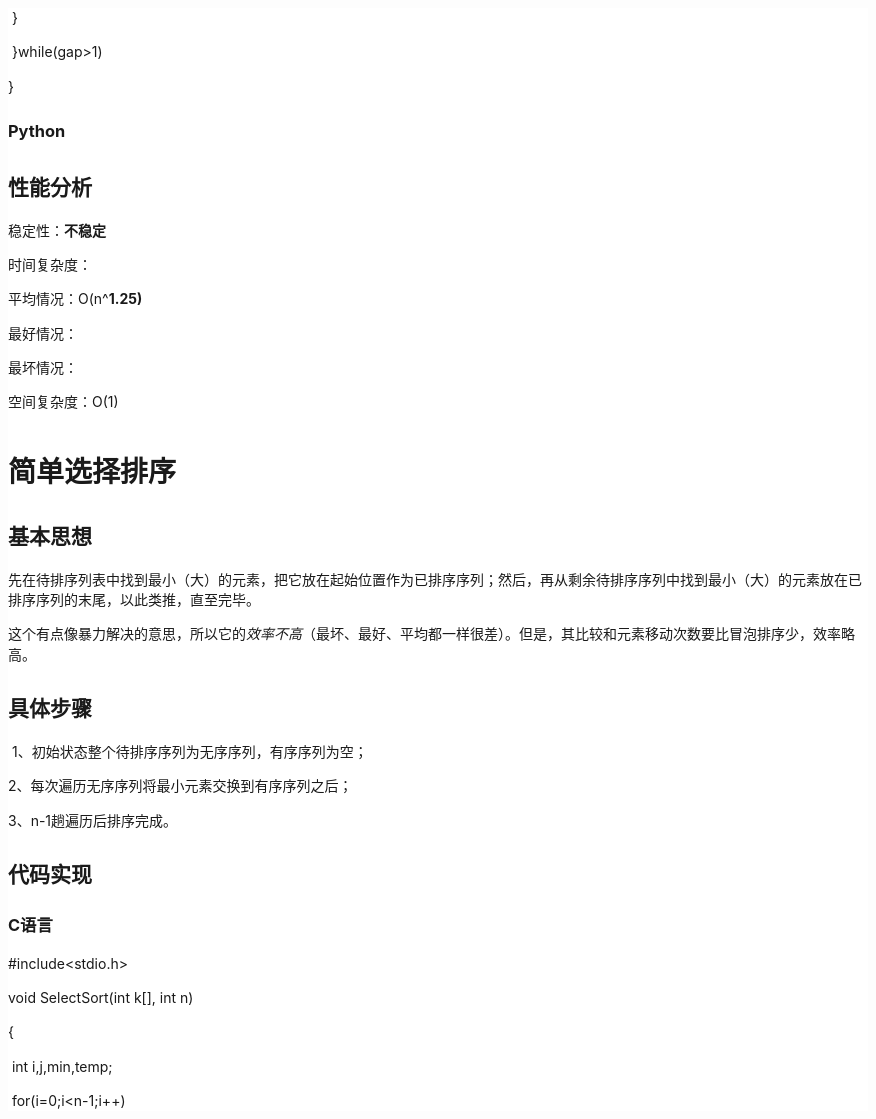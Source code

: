 ​		}	

​	}while(gap>1)

 

}

### Python

## 性能分析

稳定性：**不稳定**

时间复杂度：

平均情况：O(n^**1.25)**

最好情况：

最坏情况：

空间复杂度：O(1)

 

# 简单选择排序

## 基本思想

​	先在待排序列表中找到最小（大）的元素，把它放在起始位置作为已排序序列；然后，再从剩余待排序序列中找到最小（大）的元素放在已排序序列的末尾，以此类推，直至完毕。

这个有点像暴力解决的意思，所以它的*效率不高*（最坏、最好、平均都一样很差）。但是，其比较和元素移动次数要比冒泡排序少，效率略高。

## 具体步骤

​	1、初始状态整个待排序序列为无序序列，有序序列为空；

2、每次遍历无序序列将最小元素交换到有序序列之后；

3、n-1趟遍历后排序完成。

## 代码实现

### C语言

#include<stdio.h>

 

void SelectSort(int k[], int n)

{

​	int i,j,min,temp;

​	for(i=0;i<n-1;i++)
